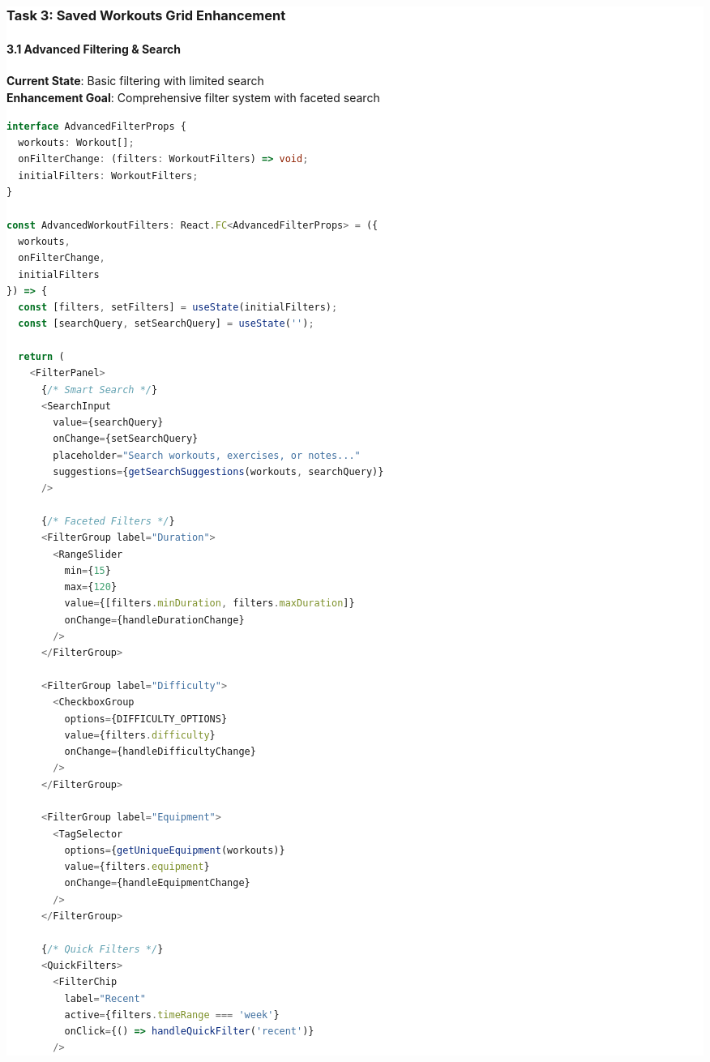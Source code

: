 ### **Task 3: Saved Workouts Grid Enhancement**

#### **3.1 Advanced Filtering & Search**
**Current State**: Basic filtering with limited search  
**Enhancement Goal**: Comprehensive filter system with faceted search

```typescript
interface AdvancedFilterProps {
  workouts: Workout[];
  onFilterChange: (filters: WorkoutFilters) => void;
  initialFilters: WorkoutFilters;
}

const AdvancedWorkoutFilters: React.FC<AdvancedFilterProps> = ({
  workouts,
  onFilterChange,
  initialFilters
}) => {
  const [filters, setFilters] = useState(initialFilters);
  const [searchQuery, setSearchQuery] = useState('');
  
  return (
    <FilterPanel>
      {/* Smart Search */}
      <SearchInput
        value={searchQuery}
        onChange={setSearchQuery}
        placeholder="Search workouts, exercises, or notes..."
        suggestions={getSearchSuggestions(workouts, searchQuery)}
      />
      
      {/* Faceted Filters */}
      <FilterGroup label="Duration">
        <RangeSlider
          min={15}
          max={120}
          value={[filters.minDuration, filters.maxDuration]}
          onChange={handleDurationChange}
        />
      </FilterGroup>
      
      <FilterGroup label="Difficulty">
        <CheckboxGroup
          options={DIFFICULTY_OPTIONS}
          value={filters.difficulty}
          onChange={handleDifficultyChange}
        />
      </FilterGroup>
      
      <FilterGroup label="Equipment">
        <TagSelector
          options={getUniqueEquipment(workouts)}
          value={filters.equipment}
          onChange={handleEquipmentChange}
        />
      </FilterGroup>
      
      {/* Quick Filters */}
      <QuickFilters>
        <FilterChip
          label="Recent"
          active={filters.timeRange === 'week'}
          onClick={() => handleQuickFilter('recent')}
        />
```